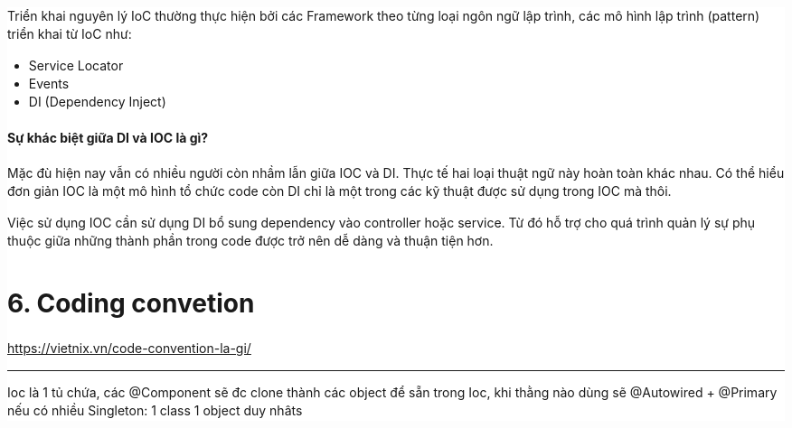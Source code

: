 Triển khai nguyên lý IoC thường thực hiện bởi các Framework theo từng loại ngôn ngữ lập trình, các mô hình lập trình (pattern) triển khai từ IoC như:
- Service Locator
- Events
- DI (Dependency Inject)

#### Sự khác biệt giữa DI và IOC là gì?
Mặc đù hiện nay vẫn có nhiều người còn nhầm lẫn giữa IOC và DI. Thực tế hai loại thuật ngữ này hoàn toàn khác nhau. Có thể hiểu đơn giản IOC là một mô hình tổ chức code còn DI chỉ là một trong các kỹ thuật được sử dụng trong IOC mà thôi.

Việc sử dụng IOC cần sử dụng DI bổ sung dependency vào controller hoặc service. Từ đó hỗ trợ cho quá trình quản lý sự phụ thuộc giữa những thành phần trong code được trở nên dễ dàng và thuận tiện hơn.

# 6. Coding convetion
https://vietnix.vn/code-convention-la-gi/

-----------------
Ioc là 1 tủ chứa, các @Component sẽ đc clone thành các object để sẵn trong Ioc, khi thằng nào dùng sẽ @Autowired + @Primary nếu có nhiều 
Singleton: 1 class 1 object duy nhâts
